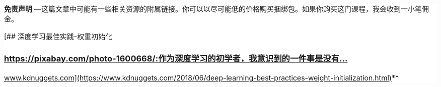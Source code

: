 **免责声明** —这篇文章中可能有一些相关资源的附属链接。你可以以尽可能低的价格购买捆绑包。如果你购买这门课程，我会收到一小笔佣金。

[](https://www.kdnuggets.com/2018/06/deep-learning-best-practices-weight-initialization.html) [## 深度学习最佳实践-权重初始化

### https://pixabay.com/photo-1600668/:作为深度学习的初学者，我意识到的一件事是没有…

www.kdnuggets.com](https://www.kdnuggets.com/2018/06/deep-learning-best-practices-weight-initialization.html)**